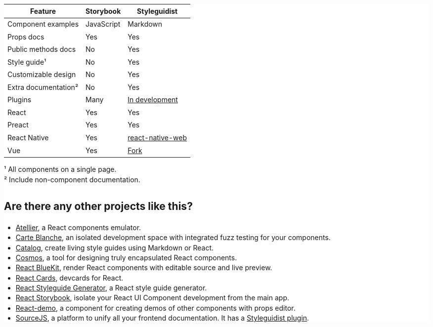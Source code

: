 | Feature              | Storybook  | Styleguidist                                                                      |
| -------------------- | ---------- | --------------------------------------------------------------------------------- |
| Component examples   | JavaScript | Markdown                                                                          |
| Props docs           | Yes        | Yes                                                                               |
| Public methods docs  | No         | Yes                                                                               |
| Style guide¹         | No         | Yes                                                                               |
| Customizable design  | No         | Yes                                                                               |
| Extra documentation² | No         | Yes                                                                               |
| Plugins              | Many       | [In development](https://github.com/styleguidist/react-styleguidist/issues/354)   |
| React                | Yes        | Yes                                                                               |
| Preact               | Yes        | Yes                                                                               |
| React Native         | Yes        | [react-native-web](https://github.com/styleguidist/react-styleguidist/issues/675) |
| Vue                  | Yes        | [Fork](https://github.com/vue-styleguidist/vue-styleguidist)                      |

¹ All components on a single page.<br> ² Include non-component documentation.

## Are there any other projects like this?

* [Atellier](https://github.com/scup/atellier), a React components emulator.
* [Carte Blanche](https://github.com/carteb/carte-blanche), an isolated development space with integrated fuzz testing for your components.
* [Catalog](https://github.com/interactivethings/catalog), create living style guides using Markdown or React.
* [Cosmos](https://github.com/react-cosmos/react-cosmos), a tool for designing truly encapsulated React components.
* [React BlueKit](http://bluekit.blueberry.io/), render React components with editable source and live preview.
* [React Cards](https://github.com/steos/reactcards), devcards for React.
* [React Styleguide Generator](https://github.com/pocotan001/react-styleguide-generator), a React style guide generator.
* [React Storybook](https://storybooks.js.org/), isolate your React UI Component development from the main app.
* [React-demo](https://github.com/rpominov/react-demo), a component for creating demos of other components with props editor.
* [SourceJS](https://github.com/sourcejs/Source), a platform to unify all your frontend documentation. It has a [Styleguidist plugin](https://github.com/sourcejs/sourcejs-react-styleguidist).
